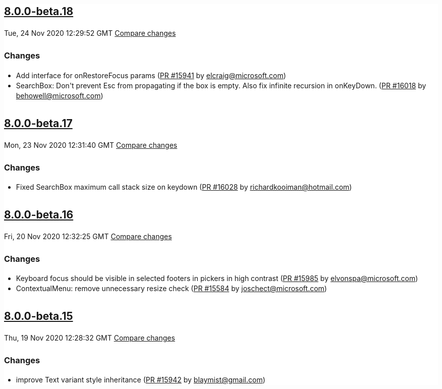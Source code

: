 ## [8.0.0-beta.18](https://github.com/microsoft/fluentui/tree/@fluentui/react-internal_v8.0.0-beta.18)

Tue, 24 Nov 2020 12:29:52 GMT 
[Compare changes](https://github.com/microsoft/fluentui/compare/@fluentui/react-internal_v8.0.0-beta.17..@fluentui/react-internal_v8.0.0-beta.18)

### Changes

- Add interface for onRestoreFocus params ([PR #15941](https://github.com/microsoft/fluentui/pull/15941) by elcraig@microsoft.com)
- SearchBox: Don't prevent Esc from propagating if the box is empty. Also fix infinite recursion in onKeyDown. ([PR #16018](https://github.com/microsoft/fluentui/pull/16018) by behowell@microsoft.com)

## [8.0.0-beta.17](https://github.com/microsoft/fluentui/tree/@fluentui/react-internal_v8.0.0-beta.17)

Mon, 23 Nov 2020 12:31:40 GMT 
[Compare changes](https://github.com/microsoft/fluentui/compare/@fluentui/react-internal_v8.0.0-beta.16..@fluentui/react-internal_v8.0.0-beta.17)

### Changes

- Fixed SearchBox maximum call stack size on keydown ([PR #16028](https://github.com/microsoft/fluentui/pull/16028) by richardkooiman@hotmail.com)

## [8.0.0-beta.16](https://github.com/microsoft/fluentui/tree/@fluentui/react-internal_v8.0.0-beta.16)

Fri, 20 Nov 2020 12:32:25 GMT 
[Compare changes](https://github.com/microsoft/fluentui/compare/@fluentui/react-internal_v8.0.0-beta.15..@fluentui/react-internal_v8.0.0-beta.16)

### Changes

- Keyboard focus should be visible in selected footers in pickers in high contrast ([PR #15985](https://github.com/microsoft/fluentui/pull/15985) by elvonspa@microsoft.com)
- ContextualMenu: remove unnecessary resize check ([PR #15584](https://github.com/microsoft/fluentui/pull/15584) by joschect@microsoft.com)

## [8.0.0-beta.15](https://github.com/microsoft/fluentui/tree/@fluentui/react-internal_v8.0.0-beta.15)

Thu, 19 Nov 2020 12:28:32 GMT 
[Compare changes](https://github.com/microsoft/fluentui/compare/@fluentui/react-internal_v8.0.0-beta.12..@fluentui/react-internal_v8.0.0-beta.15)

### Changes

- improve Text variant style inheritance ([PR #15942](https://github.com/microsoft/fluentui/pull/15942) by blaymist@gmail.com)
